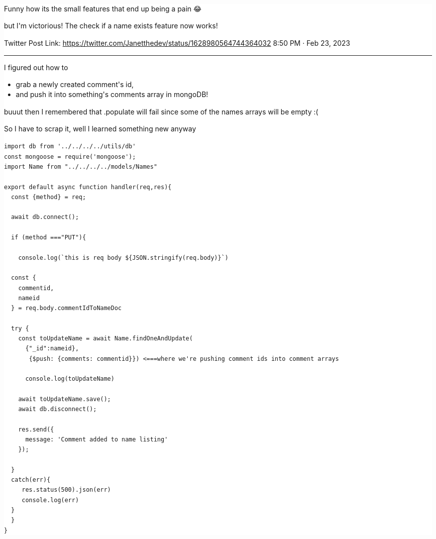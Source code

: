 
Funny how its the small features that end up being a pain 😂

but I'm victorious! The check if a name exists feature now works!

<video src="images/2023-02-23-funny-how-its-the-small.mp4" alt="showing that when the name doesn't exist, it says the name doesn't exist. When it does exist, it says it exists and shows a link to the names page" width="620" controls></video>

Twitter Post Link: https://twitter.com/Janetthedev/status/1628980564744364032 8:50 PM · Feb 23, 2023

---

I figured out how to 

- grab a newly created comment's id, 
- and push it into something's comments array in mongoDB!

buuut then I remembered that .populate will fail since some of the names arrays will be empty :(

So I have to scrap it, well I learned something new anyway

```
import db from '../../../../utils/db'
const mongoose = require('mongoose');
import Name from "../../../../models/Names"

export default async function handler(req,res){
  const {method} = req;

  await db.connect();

  if (method ==="PUT"){

    console.log(`this is req body ${JSON.stringify(req.body)}`)

  const {
    commentid,
    nameid
  } = req.body.commentIdToNameDoc

  try {
    const toUpdateName = await Name.findOneAndUpdate(
      {"_id":nameid},
       {$push: {comments: commentid}}) <===where we're pushing comment ids into comment arrays

      console.log(toUpdateName)

    await toUpdateName.save();
    await db.disconnect();

    res.send({
      message: 'Comment added to name listing'
    });

  }
  catch(err){
     res.status(500).json(err)
     console.log(err)
  }
  }
}
```
